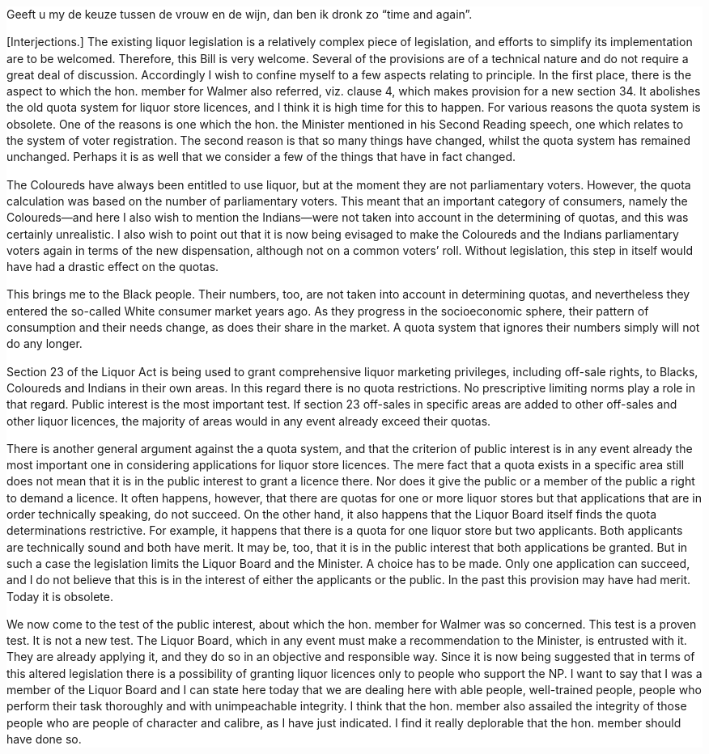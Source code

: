 <block name="quote">Geeft u my de keuze tussen de vrouw en de wijn, dan ben ik dronk zo &#x201C;time and again&#x201D;.</block>

<p>[Interjections.] The existing liquor legislation is a relatively complex piece of legislation, and efforts to simplify its implementation are to be welcomed. Therefore, this Bill is very welcome. Several of the provisions are of a technical nature and do not require a great deal of discussion. Accordingly I wish to confine myself to a few aspects relating to principle. In the first place, there is the aspect to which the hon. member for Walmer also referred, viz. clause 4, which makes provision for a new section 34. It abolishes the old quota system for liquor store licences, and I think it is high time for this to happen. For various reasons the quota system is obsolete. One of the reasons is one which the hon. the Minister mentioned in his Second Reading speech, one which relates to the system of voter registration. The second reason is that so many things have changed, whilst the quota system has remained unchanged. Perhaps it is as well that we consider a few of the things that have in fact changed.</p>

<p>The Coloureds have always been entitled to use liquor, but at the moment they are not parliamentary voters. However, the quota calculation was based on the number of parliamentary voters. This meant that an important category of consumers, namely the Coloureds&#x2014;and here I also wish to mention the Indians&#x2014;were not taken into account in the determining of quotas, and this was certainly unrealistic. I also wish to point out that it is now being evisaged to make the Coloureds and the Indians parliamentary voters again in terms of the new dispensation, although not on a common voters&#x2019; roll. Without legislation, this step in itself would have had a drastic effect on the quotas.</p>

<p>This brings me to the Black people. Their numbers, too, are not taken into account in determining quotas, and nevertheless they entered the so-called White consumer market years ago. As they progress in the socioeconomic sphere, their pattern of consumption and their needs change, as does their share in the market. A quota system that ignores their numbers simply will not do any longer.</p>

<p>Section 23 of the Liquor Act is being used to grant comprehensive liquor marketing privileges, including off-sale rights, to Blacks, Coloureds and Indians in their own areas. In this regard there is no quota restrictions. No prescriptive limiting norms play a role in that regard. Public interest is the most important test. If section 23 off-sales in specific areas are added to other off-sales and other liquor licences, the majority of areas would in any event already exceed their quotas.</p>

<p>There is another general argument against the a quota system, and that the criterion of public interest is in any event already the most important one in considering applications for liquor store licences. The mere fact that a quota exists in a specific area still does not mean that it is in the public interest to grant a licence there. Nor does it give the public or a member of the public a right to demand a licence. It often happens, however, that there are quotas for one or more liquor stores but that applications that are in order technically speaking, do not succeed. On the other hand, it also happens that the Liquor Board itself finds the quota determinations restrictive. For example, it happens that there is a quota for one liquor store but two applicants. Both applicants are technically sound and both have merit. It may be, too, that it is in the public interest that both applications be granted. But in such a case the legislation limits the Liquor Board and the Minister. A choice has to be made. Only one application can succeed, and I do not believe that this is in the interest of either the applicants or the public. In the past this provision may have had merit. Today it is obsolete.</p>

<p>We now come to the test of the public interest, about which the hon. member for Walmer was so concerned. This test is a proven test. It is not a new test. The Liquor Board, which in any event must make a recommendation to the Minister, is entrusted with it. They are already applying it, and they do so in an objective and responsible way. Since it is now being suggested that in terms of this altered legislation there is a possibility of granting liquor licences only to <span class="col_5937-5938" refersTo="page_1253"/>people who support the NP. I want to say that I was a member of the Liquor Board and I can state here today that we are dealing here with able people, well-trained people, people who perform their task thoroughly and with unimpeachable integrity. I think that the hon. member also assailed the integrity of those people who are people of character and calibre, as I have just indicated. I find it really deplorable that the hon. member should have done so.</p>
